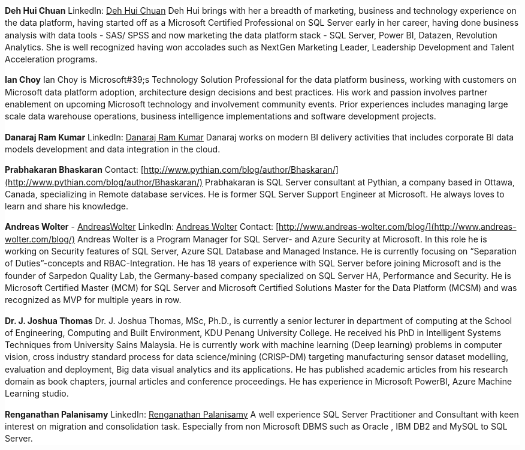 **Deh Hui Chuan** 
LinkedIn: [Deh Hui Chuan](https://my.linkedin.com/pub/dehhui-chuan/1/271/a66)
Deh Hui brings with her a breadth of marketing, business and technology experience on the data platform, having started off as a Microsoft Certified Professional on SQL Server early in her career, having done business analysis with data tools - SAS/ SPSS and now marketing the data platform stack - SQL Server, Power BI, Datazen, Revolution Analytics. She is well recognized having won accolades such as NextGen Marketing Leader, Leadership Development and Talent Acceleration programs. 
 
**Ian Choy** 
Ian Choy is Microsoft#39;s Technology Solution Professional for the data platform business, working with customers on Microsoft data platform adoption, architecture design decisions and best practices. His work and passion involves partner enablement on upcoming Microsoft technology and involvement community events. Prior experiences includes managing large scale data warehouse operations, business intelligence implementations and software development projects.
 
**Danaraj Ram Kumar** 
LinkedIn: [Danaraj Ram Kumar](http://linkd.in/1BH7dv4)
Danaraj works on modern BI delivery activities that includes corporate BI data models development and data integration in the cloud.
 
**Prabhakaran Bhaskaran** 
Contact: [http://www.pythian.com/blog/author/Bhaskaran/](http://www.pythian.com/blog/author/Bhaskaran/)
Prabhakaran is SQL Server consultant at Pythian, a company based in Ottawa, Canada, specializing in Remote database services. He is former SQL Server Support Engineer at Microsoft. He always loves to learn and share his knowledge.
 
**Andreas Wolter**  - [AndreasWolter](https://www.twitter.com/AndreasWolter)
LinkedIn: [Andreas Wolter](http://www.linkedin.com/in/andreaswolter)
Contact: [http://www.andreas-wolter.com/blog/](http://www.andreas-wolter.com/blog/)
Andreas Wolter is a Program Manager for SQL Server- and Azure Security at Microsoft. In this role he is working on Security features of SQL Server, Azure SQL Database and Managed Instance. He is currently focusing on “Separation of Duties”-concepts and RBAC-Integration. He has 18 years of experience with SQL Server before joining Microsoft and is the founder of Sarpedon Quality Lab, the Germany-based company specialized on SQL Server HA, Performance and Security. He is Microsoft Certified Master (MCM) for SQL Server and Microsoft Certified Solutions Master for the Data Platform (MCSM) and was recognized as MVP for multiple years in row.
 
**Dr. J. Joshua Thomas** 
Dr. J. Joshua Thomas, MSc, Ph.D., is currently a senior lecturer in department of computing at the School of Engineering, Computing and Built Environment, KDU Penang University College. He received his PhD in Intelligent Systems Techniques from University Sains Malaysia. He is currently work with machine learning (Deep learning) problems in computer vision, cross industry standard process for data science/mining (CRISP-DM) targeting manufacturing sensor dataset modelling, evaluation and deployment, Big data visual analytics and its applications. He has published academic articles from his research domain as book chapters, journal articles and conference proceedings. He has experience in Microsoft PowerBI, Azure Machine Learning studio.
 
**Renganathan Palanisamy** 
LinkedIn: [Renganathan Palanisamy](https://www.linkedin.com/profile/view?id=4145768amp;trk=hp-identity-name)
A well experience SQL Server Practitioner and Consultant with keen interest on migration and consolidation task. Especially from non Microsoft DBMS such as Oracle , IBM DB2 and MySQL to SQL Server.
 